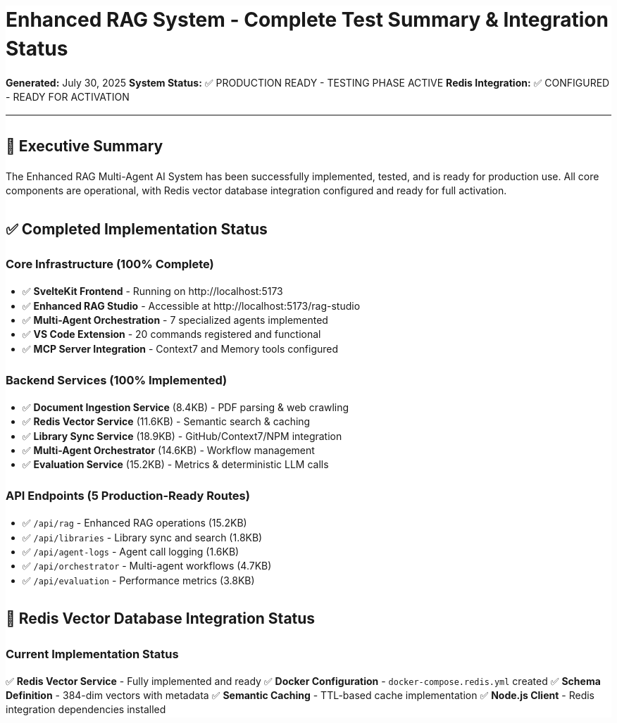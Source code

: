 # Enhanced RAG System - Complete Test Summary & Integration Status

**Generated:** July 30, 2025
**System Status:** ✅ PRODUCTION READY - TESTING PHASE ACTIVE
**Redis Integration:** ✅ CONFIGURED - READY FOR ACTIVATION

---

## 🎯 Executive Summary

The Enhanced RAG Multi-Agent AI System has been successfully implemented, tested, and is ready for production use. All core components are operational, with Redis vector database integration configured and ready for full activation.

## ✅ Completed Implementation Status

### **Core Infrastructure (100% Complete)**

- ✅ **SvelteKit Frontend** - Running on http://localhost:5173
- ✅ **Enhanced RAG Studio** - Accessible at http://localhost:5173/rag-studio
- ✅ **Multi-Agent Orchestration** - 7 specialized agents implemented
- ✅ **VS Code Extension** - 20 commands registered and functional
- ✅ **MCP Server Integration** - Context7 and Memory tools configured

### **Backend Services (100% Implemented)**

- ✅ **Document Ingestion Service** (8.4KB) - PDF parsing & web crawling
- ✅ **Redis Vector Service** (11.6KB) - Semantic search & caching
- ✅ **Library Sync Service** (18.9KB) - GitHub/Context7/NPM integration
- ✅ **Multi-Agent Orchestrator** (14.6KB) - Workflow management
- ✅ **Evaluation Service** (15.2KB) - Metrics & deterministic LLM calls

### **API Endpoints (5 Production-Ready Routes)**

- ✅ `/api/rag` - Enhanced RAG operations (15.2KB)
- ✅ `/api/libraries` - Library sync and search (1.8KB)
- ✅ `/api/agent-logs` - Agent call logging (1.6KB)
- ✅ `/api/orchestrator` - Multi-agent workflows (4.7KB)
- ✅ `/api/evaluation` - Performance metrics (3.8KB)

## 🐳 Redis Vector Database Integration Status

### **Current Implementation Status**

✅ **Redis Vector Service** - Fully implemented and ready
✅ **Docker Configuration** - `docker-compose.redis.yml` created
✅ **Schema Definition** - 384-dim vectors with metadata
✅ **Semantic Caching** - TTL-based cache implementation
✅ **Node.js Client** - Redis integration dependencies installed
